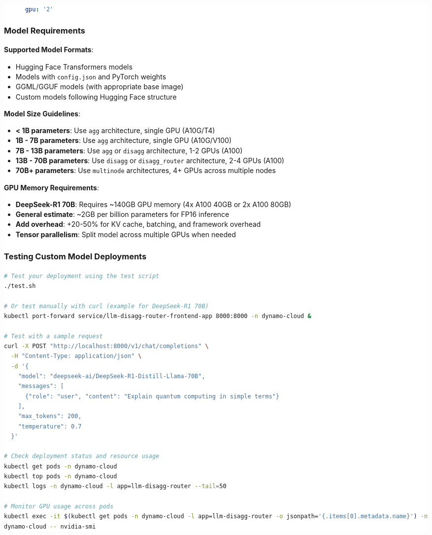 ```yaml
      gpu: '2'
```

### Model Requirements

**Supported Model Formats**:
- Hugging Face Transformers models
- Models with `config.json` and PyTorch weights
- GGML/GGUF models (with appropriate base image)
- Custom models following Hugging Face structure

**Model Size Guidelines**:
- **< 1B parameters**: Use `agg` architecture, single GPU (A10G/T4)
- **1B - 7B parameters**: Use `agg` architecture, single GPU (A10G/V100)
- **7B - 13B parameters**: Use `agg` or `disagg` architecture, 1-2 GPUs (A100)
- **13B - 70B parameters**: Use `disagg` or `disagg_router` architecture, 2-4 GPUs (A100)
- **70B+ parameters**: Use `multinode` architectures, 4+ GPUs across multiple nodes

**GPU Memory Requirements**:
- **DeepSeek-R1 70B**: Requires ~140GB GPU memory (4x A100 40GB or 2x A100 80GB)
- **General estimate**: ~2GB per billion parameters for FP16 inference
- **Add overhead**: +20-50% for KV cache, batching, and framework overhead
- **Tensor parallelism**: Split model across multiple GPUs when needed

### Testing Custom Model Deployments

```bash
# Test your deployment using the test script
./test.sh

# Or test manually with curl (example for DeepSeek-R1 70B)
kubectl port-forward service/llm-disagg-router-frontend-app 8000:8000 -n dynamo-cloud &

# Test with a sample request
curl -X POST "http://localhost:8000/v1/chat/completions" \
  -H "Content-Type: application/json" \
  -d '{
    "model": "deepseek-ai/DeepSeek-R1-Distill-Llama-70B",
    "messages": [
      {"role": "user", "content": "Explain quantum computing in simple terms"}
    ],
    "max_tokens": 200,
    "temperature": 0.7
  }'

# Check deployment status and resource usage
kubectl get pods -n dynamo-cloud
kubectl top pods -n dynamo-cloud
kubectl logs -n dynamo-cloud -l app=llm-disagg-router --tail=50

# Monitor GPU usage across pods
kubectl exec -it $(kubectl get pods -n dynamo-cloud -l app=llm-disagg-router -o jsonpath='{.items[0].metadata.name}') -n dynamo-cloud -- nvidia-smi
```

